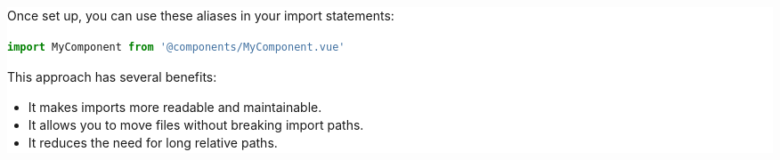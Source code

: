 
Once set up, you can use these aliases in your import statements:

```js
import MyComponent from '@components/MyComponent.vue'
```

This approach has several benefits:

- It makes imports more readable and maintainable.
- It allows you to move files without breaking import paths.
- It reduces the need for long relative paths.